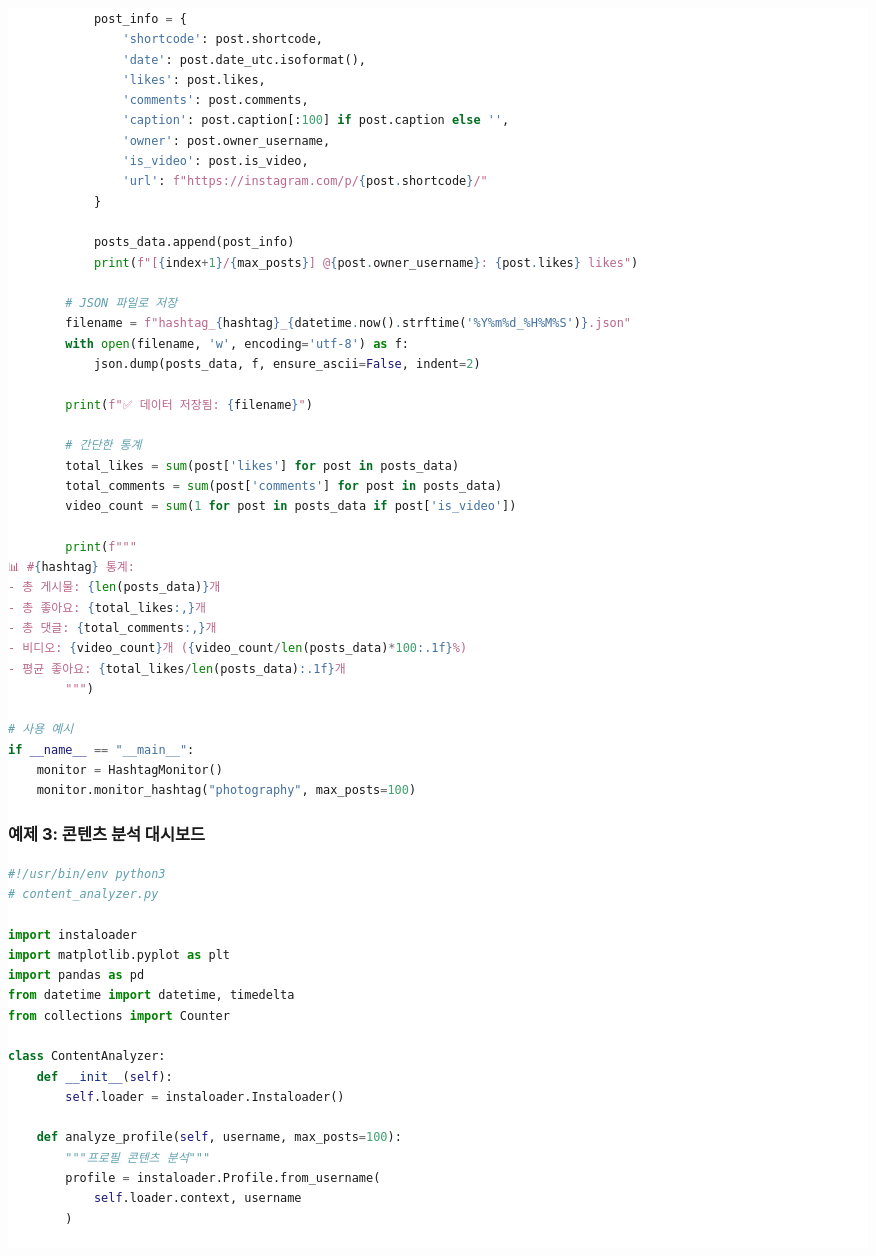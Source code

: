 ```python
            post_info = {
                'shortcode': post.shortcode,
                'date': post.date_utc.isoformat(),
                'likes': post.likes,
                'comments': post.comments,
                'caption': post.caption[:100] if post.caption else '',
                'owner': post.owner_username,
                'is_video': post.is_video,
                'url': f"https://instagram.com/p/{post.shortcode}/"
            }
            
            posts_data.append(post_info)
            print(f"[{index+1}/{max_posts}] @{post.owner_username}: {post.likes} likes")
        
        # JSON 파일로 저장
        filename = f"hashtag_{hashtag}_{datetime.now().strftime('%Y%m%d_%H%M%S')}.json"
        with open(filename, 'w', encoding='utf-8') as f:
            json.dump(posts_data, f, ensure_ascii=False, indent=2)
        
        print(f"✅ 데이터 저장됨: {filename}")
        
        # 간단한 통계
        total_likes = sum(post['likes'] for post in posts_data)
        total_comments = sum(post['comments'] for post in posts_data)
        video_count = sum(1 for post in posts_data if post['is_video'])
        
        print(f"""
📊 #{hashtag} 통계:
- 총 게시물: {len(posts_data)}개
- 총 좋아요: {total_likes:,}개
- 총 댓글: {total_comments:,}개
- 비디오: {video_count}개 ({video_count/len(posts_data)*100:.1f}%)
- 평균 좋아요: {total_likes/len(posts_data):.1f}개
        """)

# 사용 예시
if __name__ == "__main__":
    monitor = HashtagMonitor()
    monitor.monitor_hashtag("photography", max_posts=100)
```

### 예제 3: 콘텐츠 분석 대시보드

```python
#!/usr/bin/env python3
# content_analyzer.py

import instaloader
import matplotlib.pyplot as plt
import pandas as pd
from datetime import datetime, timedelta
from collections import Counter

class ContentAnalyzer:
    def __init__(self):
        self.loader = instaloader.Instaloader()
    
    def analyze_profile(self, username, max_posts=100):
        """프로필 콘텐츠 분석"""
        profile = instaloader.Profile.from_username(
            self.loader.context, username
        )
        
```